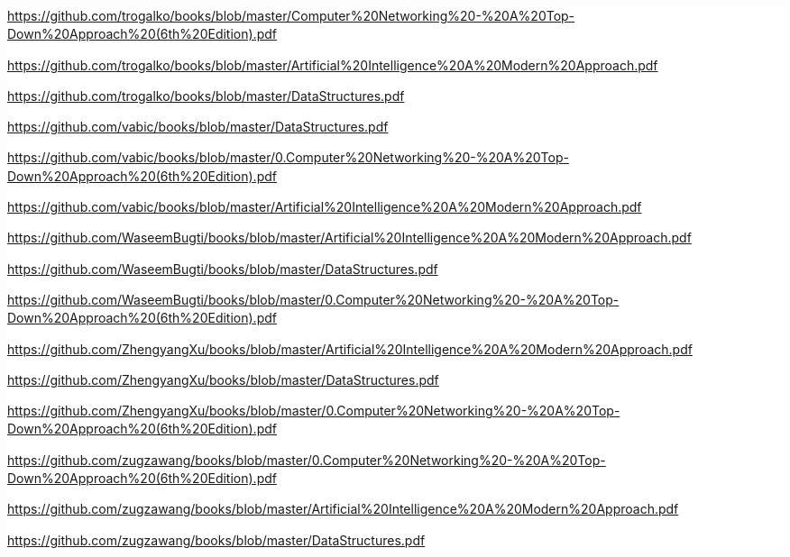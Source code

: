 https://github.com/trogalko/books/blob/master/Computer%20Networking%20-%20A%20Top-Down%20Approach%20(6th%20Edition).pdf     
     
https://github.com/trogalko/books/blob/master/Artificial%20Intelligence%20A%20Modern%20Approach.pdf     
     
https://github.com/trogalko/books/blob/master/DataStructures.pdf     
     
https://github.com/vabic/books/blob/master/DataStructures.pdf     
     
https://github.com/vabic/books/blob/master/0.Computer%20Networking%20-%20A%20Top-Down%20Approach%20(6th%20Edition).pdf     
     
https://github.com/vabic/books/blob/master/Artificial%20Intelligence%20A%20Modern%20Approach.pdf     
     
https://github.com/WaseemBugti/books/blob/master/Artificial%20Intelligence%20A%20Modern%20Approach.pdf     
     
https://github.com/WaseemBugti/books/blob/master/DataStructures.pdf     
     
https://github.com/WaseemBugti/books/blob/master/0.Computer%20Networking%20-%20A%20Top-Down%20Approach%20(6th%20Edition).pdf     
     
https://github.com/ZhengyangXu/books/blob/master/Artificial%20Intelligence%20A%20Modern%20Approach.pdf     
     
https://github.com/ZhengyangXu/books/blob/master/DataStructures.pdf     
     
https://github.com/ZhengyangXu/books/blob/master/0.Computer%20Networking%20-%20A%20Top-Down%20Approach%20(6th%20Edition).pdf     
     
https://github.com/zugzawang/books/blob/master/0.Computer%20Networking%20-%20A%20Top-Down%20Approach%20(6th%20Edition).pdf     
     
https://github.com/zugzawang/books/blob/master/Artificial%20Intelligence%20A%20Modern%20Approach.pdf     
     
https://github.com/zugzawang/books/blob/master/DataStructures.pdf     
